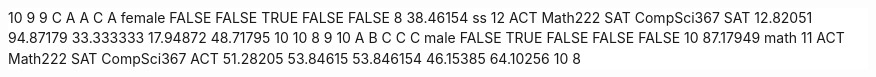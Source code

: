    <td style="text-align:center;"> 10 </td>
   <td style="text-align:center;"> 9 </td>
   <td style="text-align:center;"> 9 </td>
   <td style="text-align:center;"> C </td>
   <td style="text-align:center;"> A </td>
   <td style="text-align:center;"> A </td>
   <td style="text-align:center;"> C </td>
   <td style="text-align:center;"> A </td>
   <td style="text-align:center;"> female </td>
   <td style="text-align:center;"> FALSE </td>
   <td style="text-align:center;"> FALSE </td>
   <td style="text-align:center;"> TRUE </td>
   <td style="text-align:center;"> FALSE </td>
   <td style="text-align:center;"> FALSE </td>
  </tr>
  <tr>
   <td style="text-align:center;"> 8 </td>
   <td style="text-align:center;"> 38.46154 </td>
   <td style="text-align:center;"> ss </td>
   <td style="text-align:center;"> 12 </td>
   <td style="text-align:center;"> ACT </td>
   <td style="text-align:center;"> Math222 </td>
   <td style="text-align:center;"> SAT </td>
   <td style="text-align:center;"> CompSci367 </td>
   <td style="text-align:center;"> SAT </td>
   <td style="text-align:center;"> 12.82051 </td>
   <td style="text-align:center;"> 94.87179 </td>
   <td style="text-align:center;"> 33.333333 </td>
   <td style="text-align:center;"> 17.94872 </td>
   <td style="text-align:center;"> 48.71795 </td>
   <td style="text-align:center;"> 10 </td>
   <td style="text-align:center;"> 10 </td>
   <td style="text-align:center;"> 8 </td>
   <td style="text-align:center;"> 9 </td>
   <td style="text-align:center;"> 10 </td>
   <td style="text-align:center;"> A </td>
   <td style="text-align:center;"> B </td>
   <td style="text-align:center;"> C </td>
   <td style="text-align:center;"> C </td>
   <td style="text-align:center;"> C </td>
   <td style="text-align:center;"> male </td>
   <td style="text-align:center;"> FALSE </td>
   <td style="text-align:center;"> TRUE </td>
   <td style="text-align:center;"> FALSE </td>
   <td style="text-align:center;"> FALSE </td>
   <td style="text-align:center;"> FALSE </td>
  </tr>
  <tr>
   <td style="text-align:center;"> 10 </td>
   <td style="text-align:center;"> 87.17949 </td>
   <td style="text-align:center;"> math </td>
   <td style="text-align:center;"> 11 </td>
   <td style="text-align:center;"> ACT </td>
   <td style="text-align:center;"> Math222 </td>
   <td style="text-align:center;"> SAT </td>
   <td style="text-align:center;"> CompSci367 </td>
   <td style="text-align:center;"> ACT </td>
   <td style="text-align:center;"> 51.28205 </td>
   <td style="text-align:center;"> 53.84615 </td>
   <td style="text-align:center;"> 53.846154 </td>
   <td style="text-align:center;"> 46.15385 </td>
   <td style="text-align:center;"> 64.10256 </td>
   <td style="text-align:center;"> 10 </td>
   <td style="text-align:center;"> 8 </td>